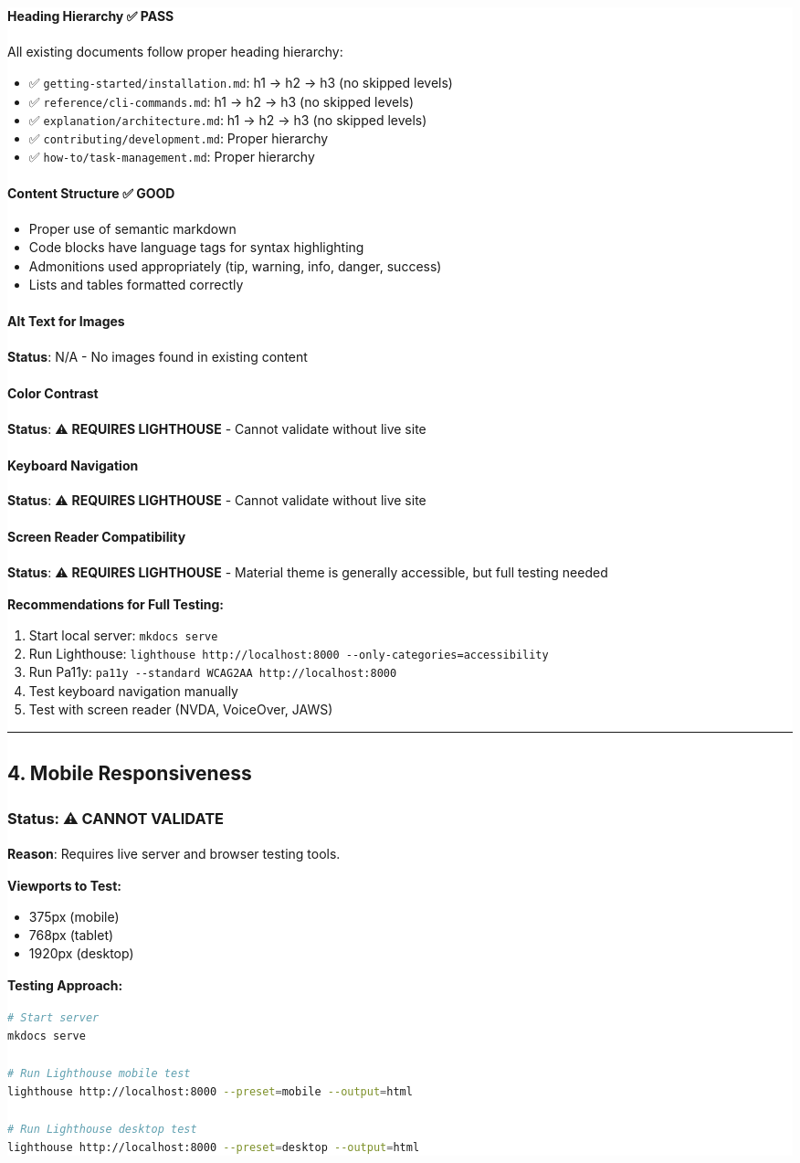 #### Heading Hierarchy ✅ **PASS**
All existing documents follow proper heading hierarchy:
- ✅ `getting-started/installation.md`: h1 → h2 → h3 (no skipped levels)
- ✅ `reference/cli-commands.md`: h1 → h2 → h3 (no skipped levels)
- ✅ `explanation/architecture.md`: h1 → h2 → h3 (no skipped levels)
- ✅ `contributing/development.md`: Proper hierarchy
- ✅ `how-to/task-management.md`: Proper hierarchy

#### Content Structure ✅ **GOOD**
- Proper use of semantic markdown
- Code blocks have language tags for syntax highlighting
- Admonitions used appropriately (tip, warning, info, danger, success)
- Lists and tables formatted correctly

#### Alt Text for Images
**Status**: N/A - No images found in existing content

#### Color Contrast
**Status**: ⚠️ **REQUIRES LIGHTHOUSE** - Cannot validate without live site

#### Keyboard Navigation
**Status**: ⚠️ **REQUIRES LIGHTHOUSE** - Cannot validate without live site

#### Screen Reader Compatibility
**Status**: ⚠️ **REQUIRES LIGHTHOUSE** - Material theme is generally accessible, but full testing needed

**Recommendations for Full Testing:**
1. Start local server: `mkdocs serve`
2. Run Lighthouse: `lighthouse http://localhost:8000 --only-categories=accessibility`
3. Run Pa11y: `pa11y --standard WCAG2AA http://localhost:8000`
4. Test keyboard navigation manually
5. Test with screen reader (NVDA, VoiceOver, JAWS)

---

## 4. Mobile Responsiveness

### Status: ⚠️ **CANNOT VALIDATE**

**Reason**: Requires live server and browser testing tools.

**Viewports to Test:**
- 375px (mobile)
- 768px (tablet)
- 1920px (desktop)

**Testing Approach:**
```bash
# Start server
mkdocs serve

# Run Lighthouse mobile test
lighthouse http://localhost:8000 --preset=mobile --output=html

# Run Lighthouse desktop test
lighthouse http://localhost:8000 --preset=desktop --output=html
```
